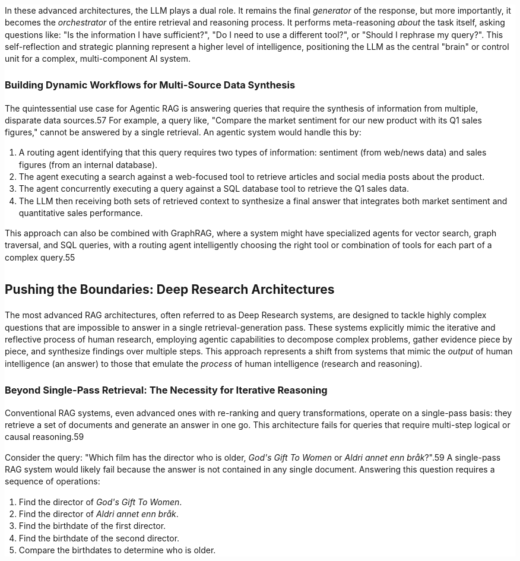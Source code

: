 In these advanced architectures, the LLM plays a dual role. It remains the final *generator* of the response, but more importantly, it becomes the *orchestrator* of the entire retrieval and reasoning process. It performs meta-reasoning *about* the task itself, asking questions like: "Is the information I have sufficient?", "Do I need to use a different tool?", or "Should I rephrase my query?". This self-reflection and strategic planning represent a higher level of intelligence, positioning the LLM as the central "brain" or control unit for a complex, multi-component AI system.

### **Building Dynamic Workflows for Multi-Source Data Synthesis**

The quintessential use case for Agentic RAG is answering queries that require the synthesis of information from multiple, disparate data sources.57 For example, a query like, "Compare the market sentiment for our new product with its Q1 sales figures," cannot be answered by a single retrieval. An agentic system would handle this by:

1. A routing agent identifying that this query requires two types of information: sentiment (from web/news data) and sales figures (from an internal database).  
2. The agent executing a search against a web-focused tool to retrieve articles and social media posts about the product.  
3. The agent concurrently executing a query against a SQL database tool to retrieve the Q1 sales data.  
4. The LLM then receiving both sets of retrieved context to synthesize a final answer that integrates both market sentiment and quantitative sales performance.

This approach can also be combined with GraphRAG, where a system might have specialized agents for vector search, graph traversal, and SQL queries, with a routing agent intelligently choosing the right tool or combination of tools for each part of a complex query.55

## **Pushing the Boundaries: Deep Research Architectures**

The most advanced RAG architectures, often referred to as Deep Research systems, are designed to tackle highly complex questions that are impossible to answer in a single retrieval-generation pass. These systems explicitly mimic the iterative and reflective process of human research, employing agentic capabilities to decompose complex problems, gather evidence piece by piece, and synthesize findings over multiple steps. This approach represents a shift from systems that mimic the *output* of human intelligence (an answer) to those that emulate the *process* of human intelligence (research and reasoning).

### **Beyond Single-Pass Retrieval: The Necessity for Iterative Reasoning**

Conventional RAG systems, even advanced ones with re-ranking and query transformations, operate on a single-pass basis: they retrieve a set of documents and generate an answer in one go. This architecture fails for queries that require multi-step logical or causal reasoning.59

Consider the query: "Which film has the director who is older, *God's Gift To Women* or *Aldri annet enn bråk*?".59 A single-pass RAG system would likely fail because the answer is not contained in any single document. Answering this question requires a sequence of operations:

1. Find the director of *God's Gift To Women*.  
2. Find the director of *Aldri annet enn bråk*.  
3. Find the birthdate of the first director.  
4. Find the birthdate of the second director.  
5. Compare the birthdates to determine who is older.
